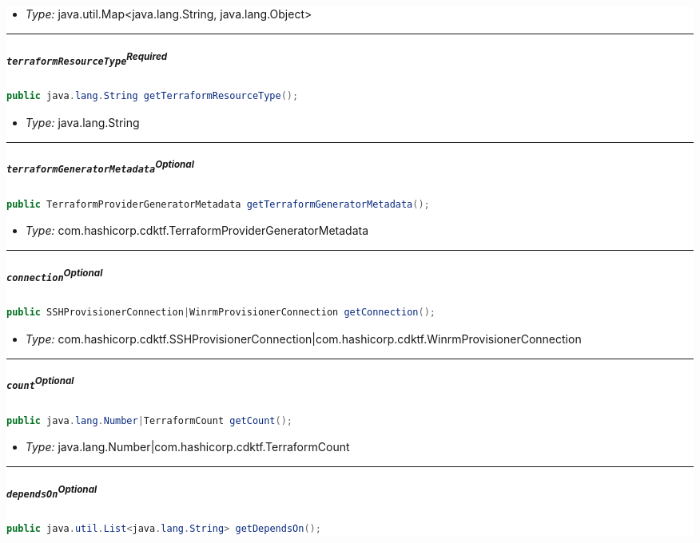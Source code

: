- *Type:* java.util.Map<java.lang.String, java.lang.Object>

---

##### `terraformResourceType`<sup>Required</sup> <a name="terraformResourceType" id="@cdktf/provider-datadog.awsCurConfig.AwsCurConfig.property.terraformResourceType"></a>

```java
public java.lang.String getTerraformResourceType();
```

- *Type:* java.lang.String

---

##### `terraformGeneratorMetadata`<sup>Optional</sup> <a name="terraformGeneratorMetadata" id="@cdktf/provider-datadog.awsCurConfig.AwsCurConfig.property.terraformGeneratorMetadata"></a>

```java
public TerraformProviderGeneratorMetadata getTerraformGeneratorMetadata();
```

- *Type:* com.hashicorp.cdktf.TerraformProviderGeneratorMetadata

---

##### `connection`<sup>Optional</sup> <a name="connection" id="@cdktf/provider-datadog.awsCurConfig.AwsCurConfig.property.connection"></a>

```java
public SSHProvisionerConnection|WinrmProvisionerConnection getConnection();
```

- *Type:* com.hashicorp.cdktf.SSHProvisionerConnection|com.hashicorp.cdktf.WinrmProvisionerConnection

---

##### `count`<sup>Optional</sup> <a name="count" id="@cdktf/provider-datadog.awsCurConfig.AwsCurConfig.property.count"></a>

```java
public java.lang.Number|TerraformCount getCount();
```

- *Type:* java.lang.Number|com.hashicorp.cdktf.TerraformCount

---

##### `dependsOn`<sup>Optional</sup> <a name="dependsOn" id="@cdktf/provider-datadog.awsCurConfig.AwsCurConfig.property.dependsOn"></a>

```java
public java.util.List<java.lang.String> getDependsOn();
```

